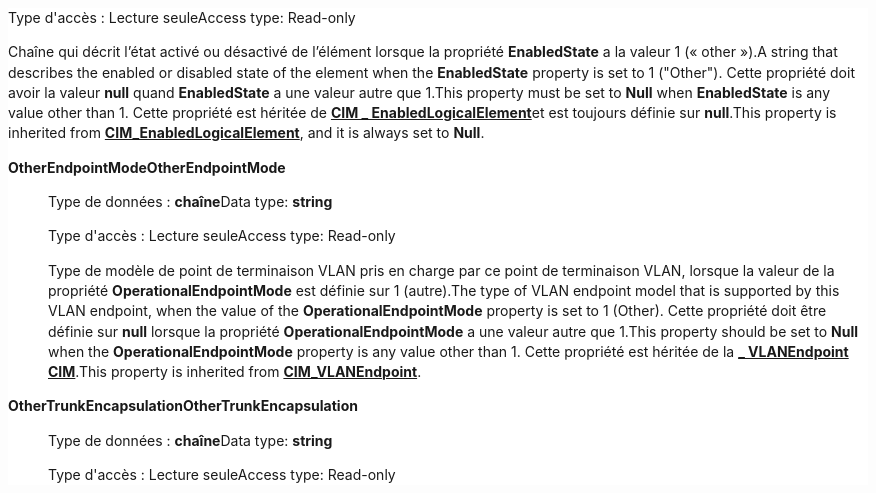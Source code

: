 <span data-ttu-id="6798f-322">Type d'accès : Lecture seule</span><span class="sxs-lookup"><span data-stu-id="6798f-322">Access type: Read-only</span></span>
</dt> </dl>

<span data-ttu-id="6798f-323">Chaîne qui décrit l’état activé ou désactivé de l’élément lorsque la propriété **EnabledState** a la valeur 1 (« other »).</span><span class="sxs-lookup"><span data-stu-id="6798f-323">A string that describes the enabled or disabled state of the element when the **EnabledState** property is set to 1 ("Other").</span></span> <span data-ttu-id="6798f-324">Cette propriété doit avoir la valeur **null** quand **EnabledState** a une valeur autre que 1.</span><span class="sxs-lookup"><span data-stu-id="6798f-324">This property must be set to **Null** when **EnabledState** is any value other than 1.</span></span> <span data-ttu-id="6798f-325">Cette propriété est héritée de [**CIM \_ EnabledLogicalElement**](/previous-versions//cc136818(v=vs.85))et est toujours définie sur **null**.</span><span class="sxs-lookup"><span data-stu-id="6798f-325">This property is inherited from [**CIM\_EnabledLogicalElement**](/previous-versions//cc136818(v=vs.85)), and it is always set to **Null**.</span></span>

</dd> <dt>

<span data-ttu-id="6798f-326">**OtherEndpointMode**</span><span class="sxs-lookup"><span data-stu-id="6798f-326">**OtherEndpointMode**</span></span>
</dt> <dd> <dl> <dt>

<span data-ttu-id="6798f-327">Type de données : **chaîne**</span><span class="sxs-lookup"><span data-stu-id="6798f-327">Data type: **string**</span></span>
</dt> <dt>

<span data-ttu-id="6798f-328">Type d'accès : Lecture seule</span><span class="sxs-lookup"><span data-stu-id="6798f-328">Access type: Read-only</span></span>
</dt> </dl>

<span data-ttu-id="6798f-329">Type de modèle de point de terminaison VLAN pris en charge par ce point de terminaison VLAN, lorsque la valeur de la propriété **OperationalEndpointMode** est définie sur 1 (autre).</span><span class="sxs-lookup"><span data-stu-id="6798f-329">The type of VLAN endpoint model that is supported by this VLAN endpoint, when the value of the **OperationalEndpointMode** property is set to 1 (Other).</span></span> <span data-ttu-id="6798f-330">Cette propriété doit être définie sur **null** lorsque la propriété **OperationalEndpointMode** a une valeur autre que 1.</span><span class="sxs-lookup"><span data-stu-id="6798f-330">This property should be set to **Null** when the **OperationalEndpointMode** property is any value other than 1.</span></span> <span data-ttu-id="6798f-331">Cette propriété est héritée de la [**\_ VLANEndpoint CIM**](/previous-versions/windows/desktop/clushyperv/cim-vlanendpoint).</span><span class="sxs-lookup"><span data-stu-id="6798f-331">This property is inherited from [**CIM\_VLANEndpoint**](/previous-versions/windows/desktop/clushyperv/cim-vlanendpoint).</span></span>

</dd> <dt>

<span data-ttu-id="6798f-332">**OtherTrunkEncapsulation**</span><span class="sxs-lookup"><span data-stu-id="6798f-332">**OtherTrunkEncapsulation**</span></span>
</dt> <dd> <dl> <dt>

<span data-ttu-id="6798f-333">Type de données : **chaîne**</span><span class="sxs-lookup"><span data-stu-id="6798f-333">Data type: **string**</span></span>
</dt> <dt>

<span data-ttu-id="6798f-334">Type d'accès : Lecture seule</span><span class="sxs-lookup"><span data-stu-id="6798f-334">Access type: Read-only</span></span>
</dt> </dl>
